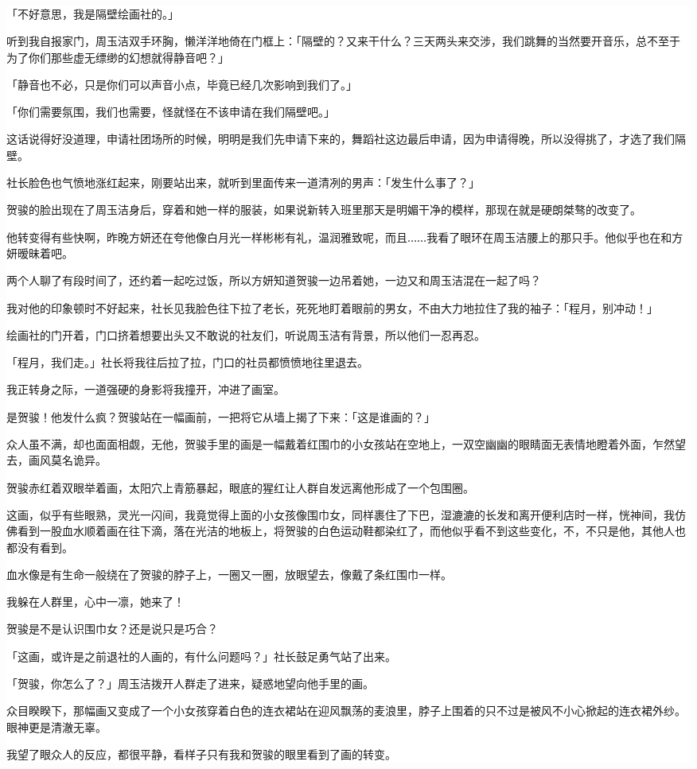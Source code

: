 「不好意思，我是隔壁绘画社的。」


听到我自报家门，周玉洁双手环胸，懒洋洋地倚在门框上：「隔壁的？又来干什么？三天两头来交涉，我们跳舞的当然要开音乐，总不至于为了你们那些虚无缥缈的幻想就得静音吧？」


「静音也不必，只是你们可以声音小点，毕竟已经几次影响到我们了。」


「你们需要氛围，我们也需要，怪就怪在不该申请在我们隔壁吧。」


这话说得好没道理，申请社团场所的时候，明明是我们先申请下来的，舞蹈社这边最后申请，因为申请得晚，所以没得挑了，才选了我们隔壁。


社长脸色也气愤地涨红起来，刚要站出来，就听到里面传来一道清冽的男声：「发生什么事了？」


贺骏的脸出现在了周玉洁身后，穿着和她一样的服装，如果说新转入班里那天是明媚干净的模样，那现在就是硬朗桀骜的改变了。


他转变得有些快啊，昨晚方妍还在夸他像白月光一样彬彬有礼，温润雅致呢，而且……我看了眼环在周玉洁腰上的那只手。他似乎也在和方妍暧昧着吧。


两个人聊了有段时间了，还约着一起吃过饭，所以方妍知道贺骏一边吊着她，一边又和周玉洁混在一起了吗？


我对他的印象顿时不好起来，社长见我脸色往下拉了老长，死死地盯着眼前的男女，不由大力地拉住了我的袖子：「程月，别冲动！」


绘画社的门开着，门口挤着想要出头又不敢说的社友们，听说周玉洁有背景，所以他们一忍再忍。


「程月，我们走。」社长将我往后拉了拉，门口的社员都愤愤地往里退去。


我正转身之际，一道强硬的身影将我撞开，冲进了画室。


是贺骏！他发什么疯？贺骏站在一幅画前，一把将它从墙上揭了下来：「这是谁画的？」


众人虽不满，却也面面相觑，无他，贺骏手里的画是一幅戴着红围巾的小女孩站在空地上，一双空幽幽的眼睛面无表情地瞪着外面，乍然望去，画风莫名诡异。


贺骏赤红着双眼举着画，太阳穴上青筋暴起，眼底的猩红让人群自发远离他形成了一个包围圈。


这画，似乎有些眼熟，灵光一闪间，我竟觉得上面的小女孩像围巾女，同样裹住了下巴，湿漉漉的长发和离开便利店时一样，恍神间，我仿佛看到一股血水顺着画在往下滴，落在光洁的地板上，将贺骏的白色运动鞋都染红了，而他似乎看不到这些变化，不，不只是他，其他人也都没有看到。


血水像是有生命一般绕在了贺骏的脖子上，一圈又一圈，放眼望去，像戴了条红围巾一样。


我躲在人群里，心中一凛，她来了！


贺骏是不是认识围巾女？还是说只是巧合？


「这画，或许是之前退社的人画的，有什么问题吗？」社长鼓足勇气站了出来。


「贺骏，你怎么了？」周玉洁拨开人群走了进来，疑惑地望向他手里的画。


众目睽睽下，那幅画又变成了一个小女孩穿着白色的连衣裙站在迎风飘荡的麦浪里，脖子上围着的只不过是被风不小心掀起的连衣裙外纱。眼神更是清澈无辜。


我望了眼众人的反应，都很平静，看样子只有我和贺骏的眼里看到了画的转变。
